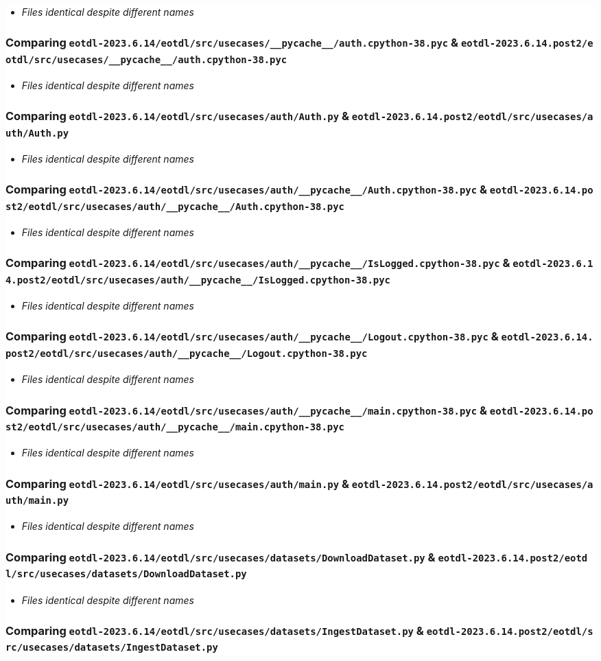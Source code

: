  * *Files identical despite different names*

### Comparing `eotdl-2023.6.14/eotdl/src/usecases/__pycache__/auth.cpython-38.pyc` & `eotdl-2023.6.14.post2/eotdl/src/usecases/__pycache__/auth.cpython-38.pyc`

 * *Files identical despite different names*

### Comparing `eotdl-2023.6.14/eotdl/src/usecases/auth/Auth.py` & `eotdl-2023.6.14.post2/eotdl/src/usecases/auth/Auth.py`

 * *Files identical despite different names*

### Comparing `eotdl-2023.6.14/eotdl/src/usecases/auth/__pycache__/Auth.cpython-38.pyc` & `eotdl-2023.6.14.post2/eotdl/src/usecases/auth/__pycache__/Auth.cpython-38.pyc`

 * *Files identical despite different names*

### Comparing `eotdl-2023.6.14/eotdl/src/usecases/auth/__pycache__/IsLogged.cpython-38.pyc` & `eotdl-2023.6.14.post2/eotdl/src/usecases/auth/__pycache__/IsLogged.cpython-38.pyc`

 * *Files identical despite different names*

### Comparing `eotdl-2023.6.14/eotdl/src/usecases/auth/__pycache__/Logout.cpython-38.pyc` & `eotdl-2023.6.14.post2/eotdl/src/usecases/auth/__pycache__/Logout.cpython-38.pyc`

 * *Files identical despite different names*

### Comparing `eotdl-2023.6.14/eotdl/src/usecases/auth/__pycache__/main.cpython-38.pyc` & `eotdl-2023.6.14.post2/eotdl/src/usecases/auth/__pycache__/main.cpython-38.pyc`

 * *Files identical despite different names*

### Comparing `eotdl-2023.6.14/eotdl/src/usecases/auth/main.py` & `eotdl-2023.6.14.post2/eotdl/src/usecases/auth/main.py`

 * *Files identical despite different names*

### Comparing `eotdl-2023.6.14/eotdl/src/usecases/datasets/DownloadDataset.py` & `eotdl-2023.6.14.post2/eotdl/src/usecases/datasets/DownloadDataset.py`

 * *Files identical despite different names*

### Comparing `eotdl-2023.6.14/eotdl/src/usecases/datasets/IngestDataset.py` & `eotdl-2023.6.14.post2/eotdl/src/usecases/datasets/IngestDataset.py`
